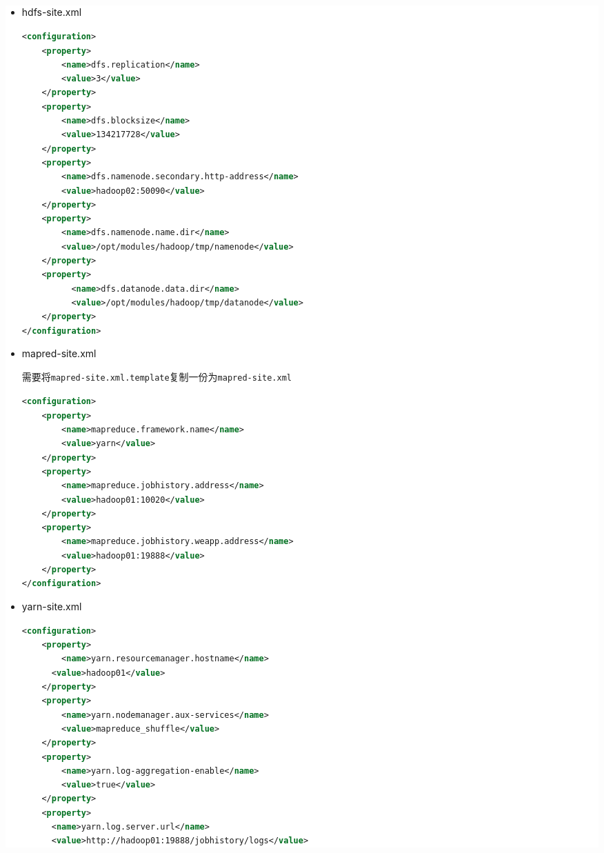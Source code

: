 - hdfs-site.xml

  ```xml
  <configuration>
      <property>
          <name>dfs.replication</name>
          <value>3</value>
      </property>
      <property>
          <name>dfs.blocksize</name>
          <value>134217728</value>
      </property>
      <property>
          <name>dfs.namenode.secondary.http-address</name>
          <value>hadoop02:50090</value>
      </property>
      <property>
          <name>dfs.namenode.name.dir</name>
          <value>/opt/modules/hadoop/tmp/namenode</value>
      </property>
      <property>
        	<name>dfs.datanode.data.dir</name>
        	<value>/opt/modules/hadoop/tmp/datanode</value>
      </property>
  </configuration>
  ```

- mapred-site.xml

  需要将`mapred-site.xml.template`复制一份为`mapred-site.xml`

  ```xml
  <configuration>
      <property>
          <name>mapreduce.framework.name</name>
          <value>yarn</value>
      </property>
      <property>
          <name>mapreduce.jobhistory.address</name>
          <value>hadoop01:10020</value>
      </property>
      <property>
          <name>mapreduce.jobhistory.weapp.address</name>
          <value>hadoop01:19888</value>
      </property>
  </configuration>
  ```

- yarn-site.xml

  ```xml
  <configuration>
      <property>
          <name>yarn.resourcemanager.hostname</name>
      	<value>hadoop01</value>
      </property>
      <property>
          <name>yarn.nodemanager.aux-services</name>
          <value>mapreduce_shuffle</value>
      </property>
      <property>
          <name>yarn.log-aggregation-enable</name>
          <value>true</value>
      </property>
      <property>
  		<name>yarn.log.server.url</name>
      	<value>http://hadoop01:19888/jobhistory/logs</value>
  ```